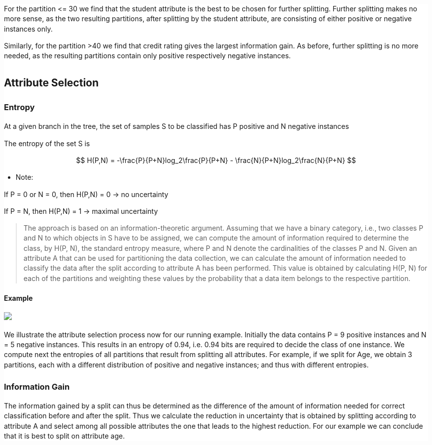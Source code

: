 For the partition <= 30 we find that the student attribute is the best to be chosen for further splitting. Further splitting makes no more sense, as the two resulting partitions, after splitting by the student attribute, are consisting of either positive or negative instances only.

Similarly, for the partition >40 we find that credit rating gives the largest information gain. As before, further splitting is no more needed, as the resulting partitions contain only positive respectively negative instances.

## Attribute Selection

### Entropy

At a given branch in the tree, the set of samples S to be classified has P positive and N negative instances

The entropy of the set S is 

$$
H(P,N) = -\frac{P}{P+N}log_2\frac{P}{P+N} - \frac{N}{P+N}log_2\frac{N}{P+N}
$$

* Note:

If P = 0 or N = 0, then H(P,N) = 0 -> no uncertainty

If P = N, then H(P,N) = 1 -> maximal uncertainty

> The approach is based on an information-theoretic argument. Assuming that we have a binary category, i.e., two classes P and N to which objects in S have to be assigned, we can compute the amount of information required to determine the class, by H(P, N), the standard entropy measure, where P and N denote the cardinalities of the classes P and N. Given an attribute A that can be used for partitioning the data collection, we can calculate the amount of information needed to classify the data after the split according to attribute A has been performed. This value is obtained by calculating H(P, N) for each of the partitions and weighting these values by the probability that a data item belongs to the respective partition. 

#### Example

![](https://raw.githubusercontent.com/lialittis/lialittis.github.io/master/assets/img/example_attribute_selection.png)

We illustrate the attribute selection process now for our running example. Initially the data contains P = 9 positive instances and N = 5 negative instances. This results in an entropy of 0.94, i.e. 0.94 bits are required to decide the class of one instance. We compute next the entropies of all partitions that result from splitting all attributes. For example, if we split for Age, we obtain 3 partitions, each with a different distribution of positive and negative instances; and thus with different entropies.


### Information Gain

The information gained by a split can thus be determined as the difference of the amount of information needed for correct classification before and after the split. Thus we calculate the reduction in uncertainty that is obtained by splitting according to attribute A and select among all possible attributes the one that leads to the highest reduction. For our example we can conclude that it is best to split on attribute age.
